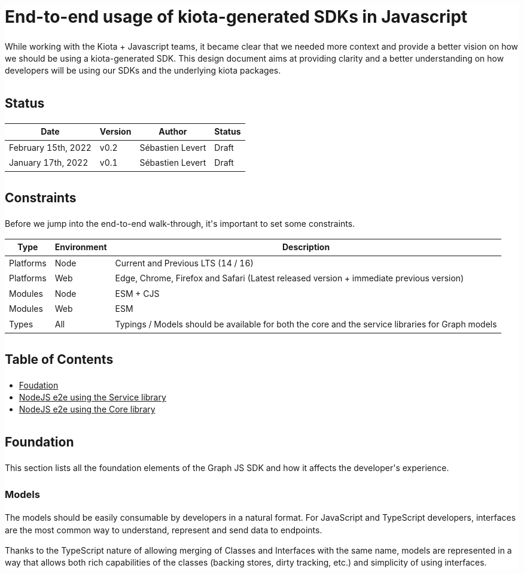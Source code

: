 # End-to-end usage of kiota-generated SDKs in Javascript

While working with the Kiota + Javascript teams, it became clear that we needed more context and provide a better vision on how we should be using a kiota-generated SDK. This design document aims at providing clarity and a better understanding on how developers will be using our SDKs and the underlying kiota packages.

## Status

| Date                | Version | Author           | Status |
| ------------------- | ------- | ---------------- | ------ |
| February 15th, 2022 | v0.2    | Sébastien Levert | Draft  |
| January 17th, 2022  | v0.1    | Sébastien Levert | Draft  |

## Constraints

Before we jump into the end-to-end walk-through, it's important to set some constraints.

| Type      | Environment | Description                                                                                       |
| --------- | ----------- | ------------------------------------------------------------------------------------------------- |
| Platforms | Node        | Current and Previous LTS (14 / 16)                                                                |
| Platforms | Web         | Edge, Chrome, Firefox and Safari (Latest released version + immediate previous version)           |
| Modules   | Node        | ESM + CJS                                                                                         |
| Modules   | Web         | ESM                                                                                               |
| Types     | All         | Typings / Models should be available for both the core and the service libraries for Graph models |

## Table of Contents

- [Foudation](#foundation)
- [NodeJS e2e using the Service library](#node-service-library)
- [NodeJS e2e using the Core library](#node-core-library)

## <a id="foundation"></a> Foundation

This section lists all the foundation elements of the Graph JS SDK and how it affects the developer's experience.

### Models

The models should be easily consumable by developers in a natural format. For JavaScript and TypeScript developers, interfaces are the most common way to understand, represent and send data to endpoints.

Thanks to the TypeScript nature of allowing merging of Classes and Interfaces with the same name, models are represented in a way that allows both rich capabilities of the classes (backing stores, dirty tracking, etc.) and simplicity of using interfaces. 
